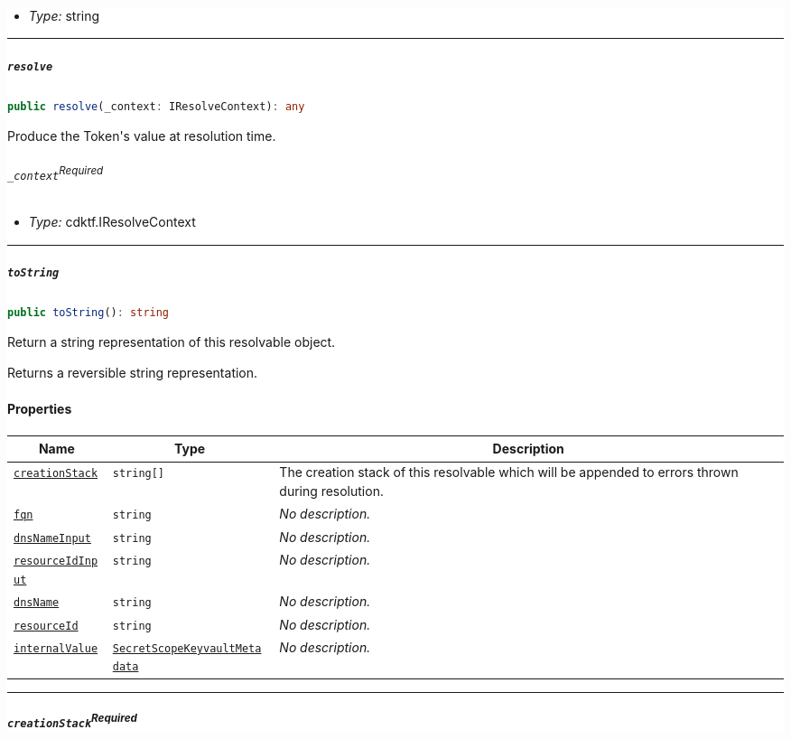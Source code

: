 - *Type:* string

---

##### `resolve` <a name="resolve" id="@cdktf/provider-databricks.secretScope.SecretScopeKeyvaultMetadataOutputReference.resolve"></a>

```typescript
public resolve(_context: IResolveContext): any
```

Produce the Token's value at resolution time.

###### `_context`<sup>Required</sup> <a name="_context" id="@cdktf/provider-databricks.secretScope.SecretScopeKeyvaultMetadataOutputReference.resolve.parameter._context"></a>

- *Type:* cdktf.IResolveContext

---

##### `toString` <a name="toString" id="@cdktf/provider-databricks.secretScope.SecretScopeKeyvaultMetadataOutputReference.toString"></a>

```typescript
public toString(): string
```

Return a string representation of this resolvable object.

Returns a reversible string representation.


#### Properties <a name="Properties" id="Properties"></a>

| **Name** | **Type** | **Description** |
| --- | --- | --- |
| <code><a href="#@cdktf/provider-databricks.secretScope.SecretScopeKeyvaultMetadataOutputReference.property.creationStack">creationStack</a></code> | <code>string[]</code> | The creation stack of this resolvable which will be appended to errors thrown during resolution. |
| <code><a href="#@cdktf/provider-databricks.secretScope.SecretScopeKeyvaultMetadataOutputReference.property.fqn">fqn</a></code> | <code>string</code> | *No description.* |
| <code><a href="#@cdktf/provider-databricks.secretScope.SecretScopeKeyvaultMetadataOutputReference.property.dnsNameInput">dnsNameInput</a></code> | <code>string</code> | *No description.* |
| <code><a href="#@cdktf/provider-databricks.secretScope.SecretScopeKeyvaultMetadataOutputReference.property.resourceIdInput">resourceIdInput</a></code> | <code>string</code> | *No description.* |
| <code><a href="#@cdktf/provider-databricks.secretScope.SecretScopeKeyvaultMetadataOutputReference.property.dnsName">dnsName</a></code> | <code>string</code> | *No description.* |
| <code><a href="#@cdktf/provider-databricks.secretScope.SecretScopeKeyvaultMetadataOutputReference.property.resourceId">resourceId</a></code> | <code>string</code> | *No description.* |
| <code><a href="#@cdktf/provider-databricks.secretScope.SecretScopeKeyvaultMetadataOutputReference.property.internalValue">internalValue</a></code> | <code><a href="#@cdktf/provider-databricks.secretScope.SecretScopeKeyvaultMetadata">SecretScopeKeyvaultMetadata</a></code> | *No description.* |

---

##### `creationStack`<sup>Required</sup> <a name="creationStack" id="@cdktf/provider-databricks.secretScope.SecretScopeKeyvaultMetadataOutputReference.property.creationStack"></a>
